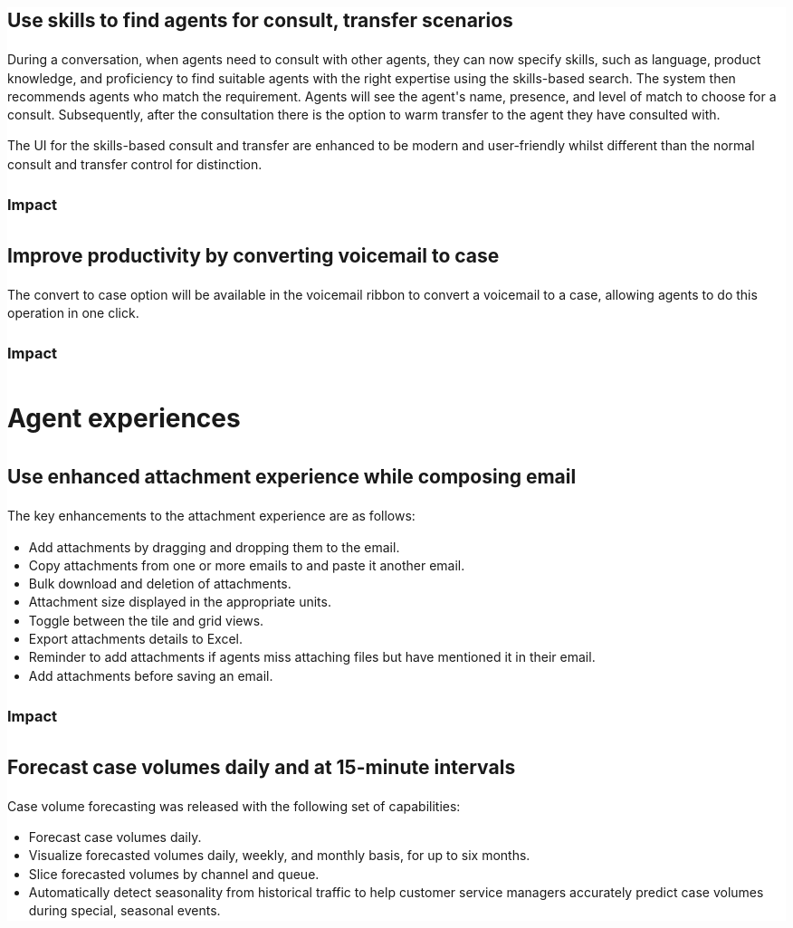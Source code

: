 

## Use skills to find agents for consult, transfer scenarios

During a conversation, when agents need to consult with other agents, they can now specify skills, such as language, product knowledge, and proficiency to find suitable agents with the right expertise using the skills-based search. The system then recommends agents who match the requirement. Agents will see the agent's name, presence, and level of match to choose for a consult. Subsequently, after the consultation there is the option to warm transfer to the agent they have consulted with.

The UI for the skills-based consult and transfer are enhanced to be modern and user-friendly whilst different than the normal consult and transfer control for distinction.

### Impact



## Improve productivity by converting voicemail to case

The convert to case option will be available in the voicemail ribbon to convert a voicemail to a case, allowing agents to do this operation in one click.

### Impact



# Agent experiences

## Use enhanced attachment experience while composing email

The key enhancements to the attachment experience are as follows:

- Add attachments by dragging and dropping them to the email.
- Copy attachments from one or more emails to and paste it another email.
- Bulk download and deletion of attachments.
- Attachment size displayed in the appropriate units.
- Toggle between the tile and grid views.
- Export attachments details to Excel.
- Reminder to add attachments if agents miss attaching files but have mentioned it in their email.
- Add attachments before saving an email.

### Impact



## Forecast case volumes daily and at 15-minute intervals

Case volume forecasting was released with the following set of capabilities:

- Forecast case volumes daily.
- Visualize forecasted volumes daily, weekly, and monthly basis, for up to six months.
- Slice forecasted volumes by channel and queue.
- Automatically detect seasonality from historical traffic to help customer service managers accurately predict case volumes during special, seasonal events.
